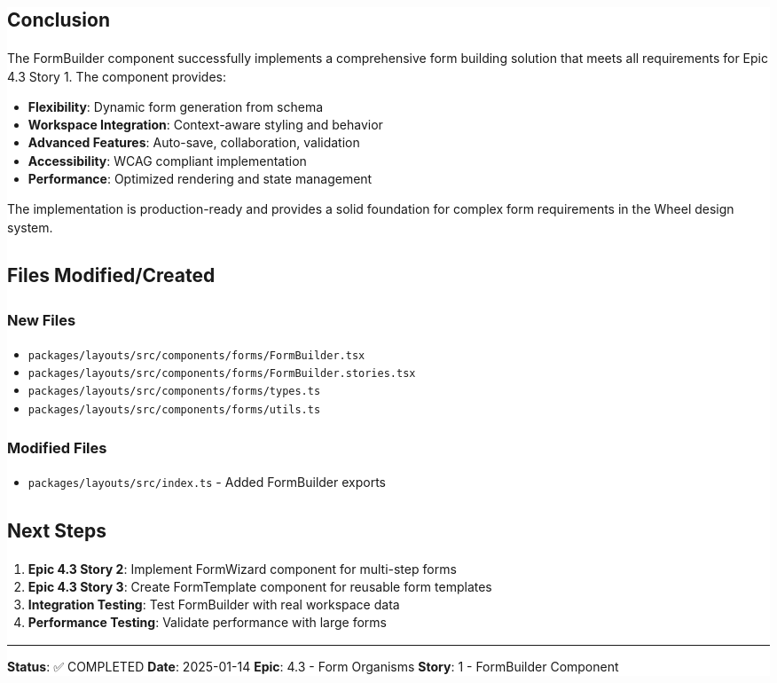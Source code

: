 ## Conclusion

The FormBuilder component successfully implements a comprehensive form building solution that meets all requirements for Epic 4.3 Story 1. The component provides:

- **Flexibility**: Dynamic form generation from schema
- **Workspace Integration**: Context-aware styling and behavior
- **Advanced Features**: Auto-save, collaboration, validation
- **Accessibility**: WCAG compliant implementation
- **Performance**: Optimized rendering and state management

The implementation is production-ready and provides a solid foundation for complex form requirements in the Wheel design system.

## Files Modified/Created

### New Files
- `packages/layouts/src/components/forms/FormBuilder.tsx`
- `packages/layouts/src/components/forms/FormBuilder.stories.tsx`
- `packages/layouts/src/components/forms/types.ts`
- `packages/layouts/src/components/forms/utils.ts`

### Modified Files
- `packages/layouts/src/index.ts` - Added FormBuilder exports

## Next Steps

1. **Epic 4.3 Story 2**: Implement FormWizard component for multi-step forms
2. **Epic 4.3 Story 3**: Create FormTemplate component for reusable form templates
3. **Integration Testing**: Test FormBuilder with real workspace data
4. **Performance Testing**: Validate performance with large forms

---

**Status**: ✅ COMPLETED
**Date**: 2025-01-14
**Epic**: 4.3 - Form Organisms
**Story**: 1 - FormBuilder Component
